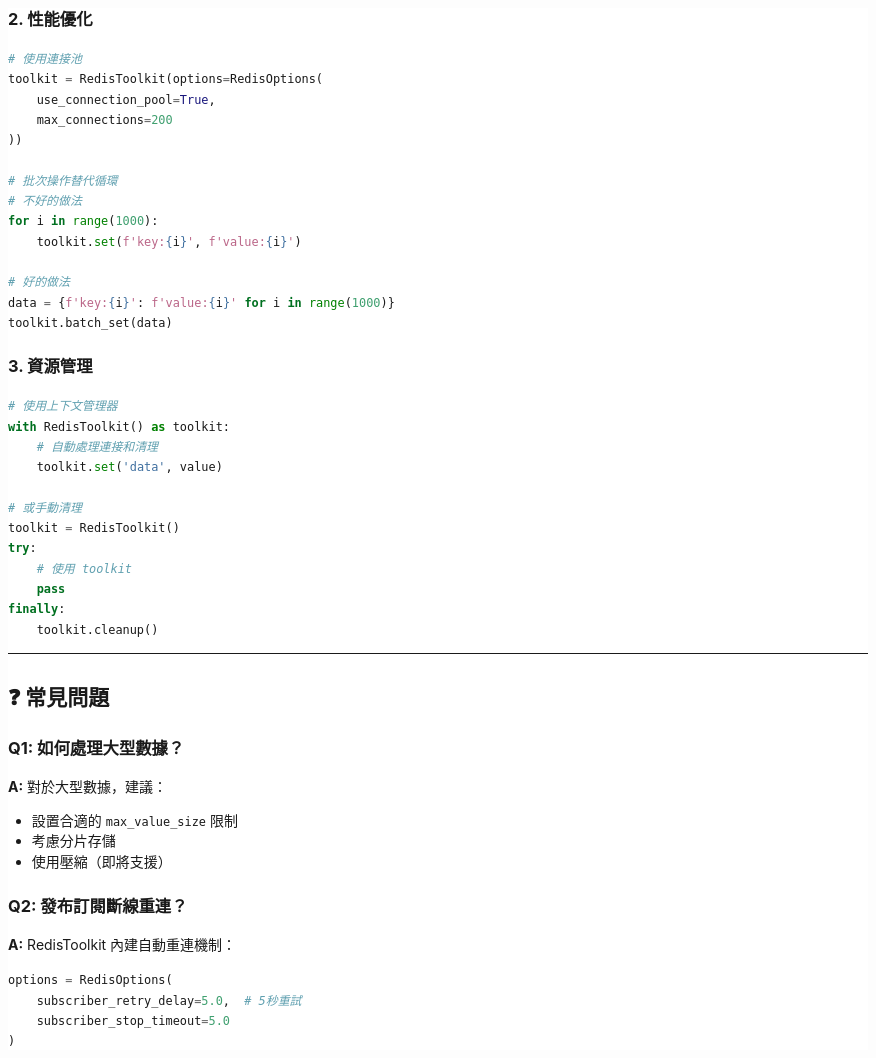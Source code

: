 ### 2. 性能優化

```python
# 使用連接池
toolkit = RedisToolkit(options=RedisOptions(
    use_connection_pool=True,
    max_connections=200
))

# 批次操作替代循環
# 不好的做法
for i in range(1000):
    toolkit.set(f'key:{i}', f'value:{i}')

# 好的做法
data = {f'key:{i}': f'value:{i}' for i in range(1000)}
toolkit.batch_set(data)
```

### 3. 資源管理

```python
# 使用上下文管理器
with RedisToolkit() as toolkit:
    # 自動處理連接和清理
    toolkit.set('data', value)

# 或手動清理
toolkit = RedisToolkit()
try:
    # 使用 toolkit
    pass
finally:
    toolkit.cleanup()
```

---

## ❓ 常見問題

### Q1: 如何處理大型數據？

**A:** 對於大型數據，建議：
- 設置合適的 `max_value_size` 限制
- 考慮分片存儲
- 使用壓縮（即將支援）

### Q2: 發布訂閱斷線重連？

**A:** RedisToolkit 內建自動重連機制：
```python
options = RedisOptions(
    subscriber_retry_delay=5.0,  # 5秒重試
    subscriber_stop_timeout=5.0
)
```
